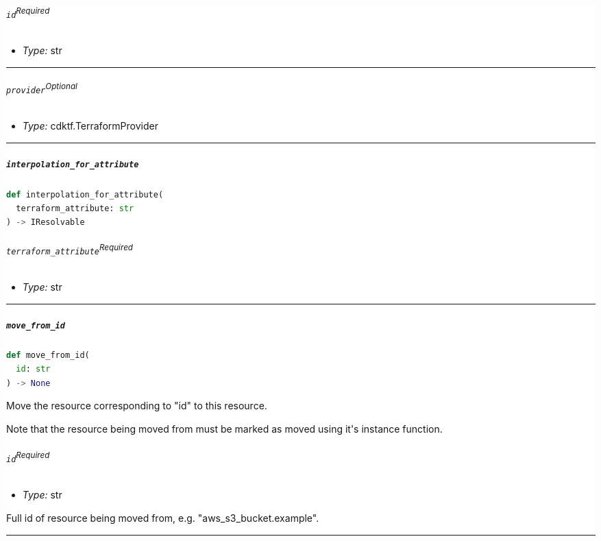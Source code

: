###### `id`<sup>Required</sup> <a name="id" id="@cdktf/provider-cloudflare.dlpProfile.DlpProfile.importFrom.parameter.id"></a>

- *Type:* str

---

###### `provider`<sup>Optional</sup> <a name="provider" id="@cdktf/provider-cloudflare.dlpProfile.DlpProfile.importFrom.parameter.provider"></a>

- *Type:* cdktf.TerraformProvider

---

##### `interpolation_for_attribute` <a name="interpolation_for_attribute" id="@cdktf/provider-cloudflare.dlpProfile.DlpProfile.interpolationForAttribute"></a>

```python
def interpolation_for_attribute(
  terraform_attribute: str
) -> IResolvable
```

###### `terraform_attribute`<sup>Required</sup> <a name="terraform_attribute" id="@cdktf/provider-cloudflare.dlpProfile.DlpProfile.interpolationForAttribute.parameter.terraformAttribute"></a>

- *Type:* str

---

##### `move_from_id` <a name="move_from_id" id="@cdktf/provider-cloudflare.dlpProfile.DlpProfile.moveFromId"></a>

```python
def move_from_id(
  id: str
) -> None
```

Move the resource corresponding to "id" to this resource.

Note that the resource being moved from must be marked as moved using it's instance function.

###### `id`<sup>Required</sup> <a name="id" id="@cdktf/provider-cloudflare.dlpProfile.DlpProfile.moveFromId.parameter.id"></a>

- *Type:* str

Full id of resource being moved from, e.g. "aws_s3_bucket.example".

---
